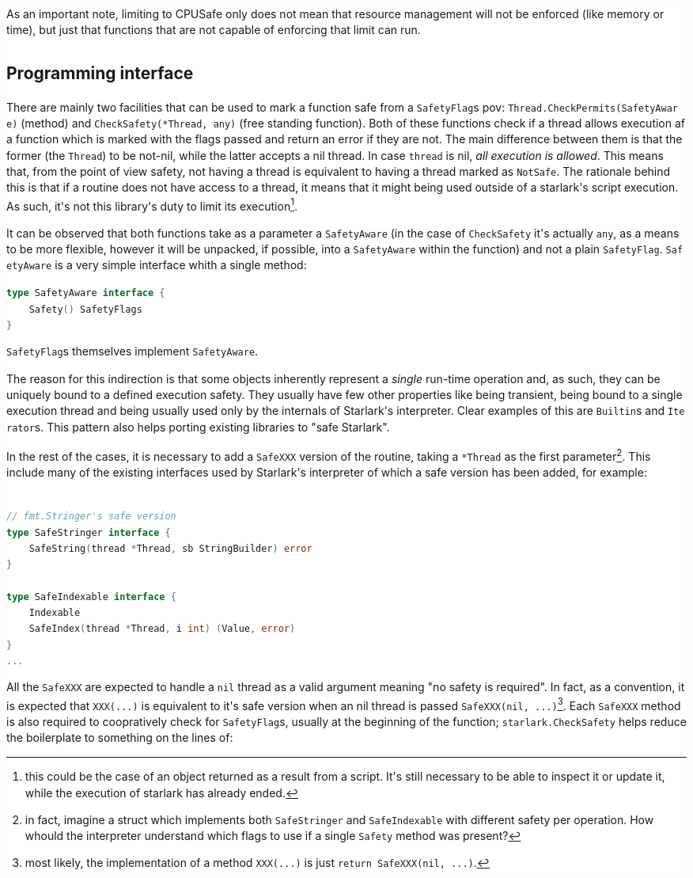 As an important note, limiting to CPUSafe only does not mean that resource management will not be enforced (like memory or time), but just that functions that are not capable of enforcing that limit can run.

## Programming interface

There are mainly two facilities that can be used to mark a function safe from a `SafetyFlag`s pov: `Thread.CheckPermits(SafetyAware)` (method) and `CheckSafety(*Thread, any)` (free standing function). Both of these functions check if a thread allows execution af a function which is marked with the flags passed and return an error if they are not. The main difference between them is that the former (the `Thread`) to be not-nil, while the latter accepts a nil thread. In case `thread` is nil, *all execution is allowed*. This means that, from the point of view safety, not having a thread is equivalent to having a thread marked as `NotSafe`. The rationale behind this is that if a routine does not have access to a thread, it means that it might being used outside of a starlark's script execution. As such, it's not this library's duty to limit its execution[^2].

It can be observed that both functions take as a parameter a `SafetyAware` (in the case of `CheckSafety` it's actually `any`, as a means to be more flexible, however it will be unpacked, if possible, into a `SafetyAware` within the function) and not a plain `SafetyFlag`. `SafetyAware` is a very simple interface whith a single method:

```go
type SafetyAware interface {
	Safety() SafetyFlags
}
```

`SafetyFlag`s themselves implement `SafetyAware`.

The reason for this indirection is that some objects inherently represent a *single* run-time operation and, as such, they can be uniquely bound to a defined execution safety. They usually have few other properties like being transient, being bound to a single execution thread and being usually used only by the internals of Starlark's interpreter. Clear examples of this are `Builtin`s and `Iterator`s. This pattern also helps porting existing libraries to "safe Starlark".

In the rest of the cases, it is necessary to add a `SafeXXX` version of the routine, taking a `*Thread` as the first parameter[^3]. This include many of the existing interfaces used by Starlark's interpreter of which a safe version has been added, for example:

```go

// fmt.Stringer's safe version
type SafeStringer interface {
	SafeString(thread *Thread, sb StringBuilder) error
}

type SafeIndexable interface {
	Indexable
	SafeIndex(thread *Thread, i int) (Value, error)
}
...
```

All the `SafeXXX` are expected to handle a `nil` thread as a valid argument meaning "no safety is required". In fact, as a convention, it is expected that `XXX(...)` is equivalent to it's safe version when an nil thread is passed `SafeXXX(nil, ...)`[^4]. Each `SafeXXX` method is also required to coopratively check for `SafetyFlag`s, usually at the beginning of the function; `starlark.CheckSafety` helps reduce the boilerplate to something on the lines of:


[^1]: builtins are also used for performance, since they are compiled code and not interpreted instruction on a virtual processor.
[^2]: this could be the case of an object returned as a result from a script. It's still necessary to be able to inspect it or update it, while the execution of starlark has already ended.
[^3]: in fact, imagine a struct which implements both `SafeStringer` and `SafeIndexable` with different safety per operation. How whould the interpreter understand which flags to use if a single `Safety` method was present?
[^4]: most likely, the implementation of a method `XXX(...)` is just `return SafeXXX(nil, ...)`.